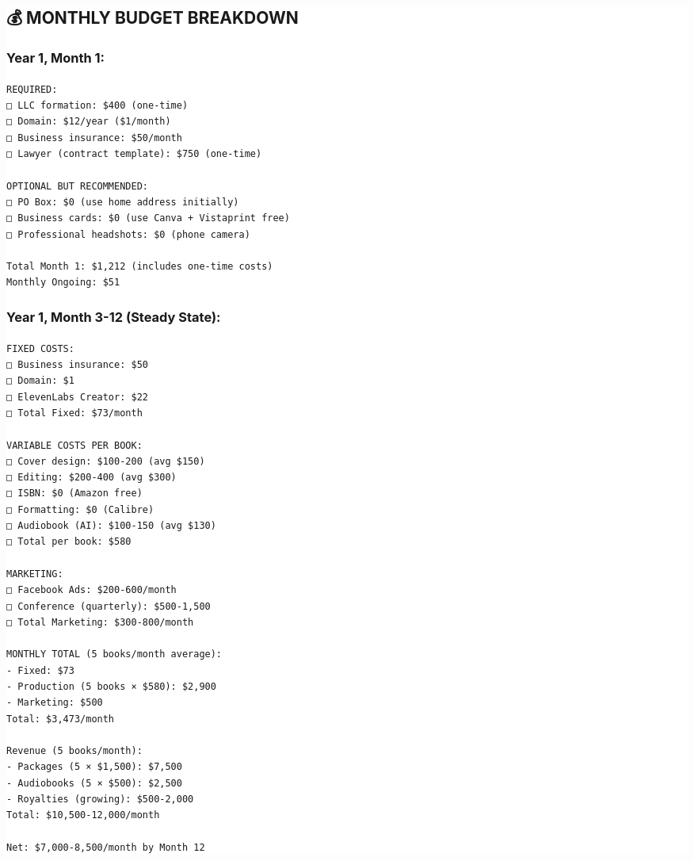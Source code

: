 
## 💰 MONTHLY BUDGET BREAKDOWN

### **Year 1, Month 1:**
```
REQUIRED:
□ LLC formation: $400 (one-time)
□ Domain: $12/year ($1/month)
□ Business insurance: $50/month
□ Lawyer (contract template): $750 (one-time)

OPTIONAL BUT RECOMMENDED:
□ PO Box: $0 (use home address initially)
□ Business cards: $0 (use Canva + Vistaprint free)
□ Professional headshots: $0 (phone camera)

Total Month 1: $1,212 (includes one-time costs)
Monthly Ongoing: $51
```

### **Year 1, Month 3-12 (Steady State):**
```
FIXED COSTS:
□ Business insurance: $50
□ Domain: $1
□ ElevenLabs Creator: $22
□ Total Fixed: $73/month

VARIABLE COSTS PER BOOK:
□ Cover design: $100-200 (avg $150)
□ Editing: $200-400 (avg $300)
□ ISBN: $0 (Amazon free)
□ Formatting: $0 (Calibre)
□ Audiobook (AI): $100-150 (avg $130)
□ Total per book: $580

MARKETING:
□ Facebook Ads: $200-600/month
□ Conference (quarterly): $500-1,500
□ Total Marketing: $300-800/month

MONTHLY TOTAL (5 books/month average):
- Fixed: $73
- Production (5 books × $580): $2,900
- Marketing: $500
Total: $3,473/month

Revenue (5 books/month):
- Packages (5 × $1,500): $7,500
- Audiobooks (5 × $500): $2,500
- Royalties (growing): $500-2,000
Total: $10,500-12,000/month

Net: $7,000-8,500/month by Month 12
```
